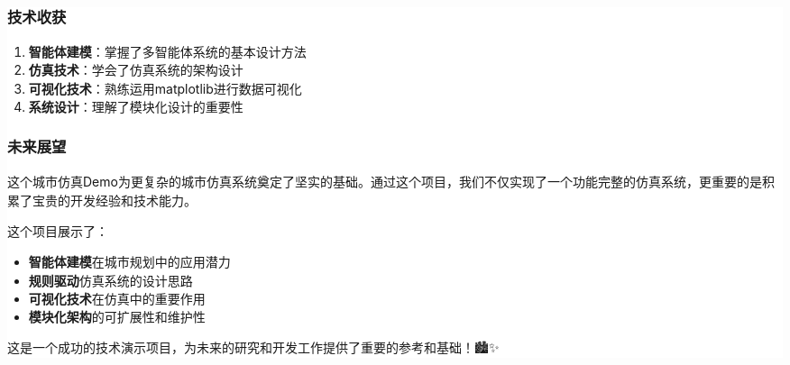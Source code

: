 ### 技术收获
1. **智能体建模**：掌握了多智能体系统的基本设计方法
2. **仿真技术**：学会了仿真系统的架构设计
3. **可视化技术**：熟练运用matplotlib进行数据可视化
4. **系统设计**：理解了模块化设计的重要性

### 未来展望
这个城市仿真Demo为更复杂的城市仿真系统奠定了坚实的基础。通过这个项目，我们不仅实现了一个功能完整的仿真系统，更重要的是积累了宝贵的开发经验和技术能力。

这个项目展示了：
- **智能体建模**在城市规划中的应用潜力
- **规则驱动**仿真系统的设计思路
- **可视化技术**在仿真中的重要作用
- **模块化架构**的可扩展性和维护性

这是一个成功的技术演示项目，为未来的研究和开发工作提供了重要的参考和基础！🏙️✨



